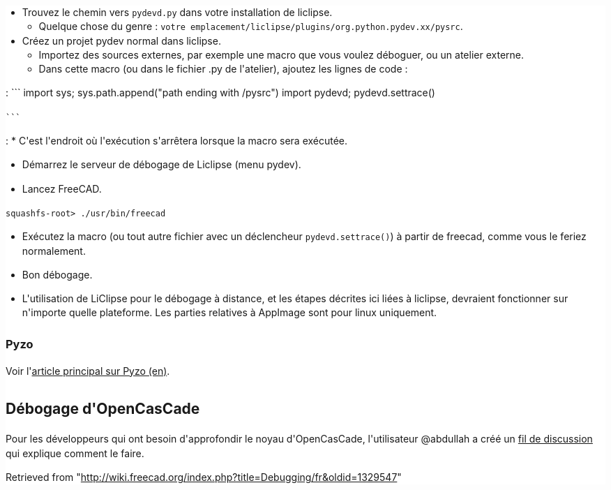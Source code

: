 * Trouvez le chemin vers `pydevd.py` dans votre installation de liclipse.
  + Quelque chose du genre : `votre emplacement/liclipse/plugins/org.python.pydev.xx/pysrc`.
* Créez un projet pydev normal dans liclipse.
  + Importez des sources externes, par exemple une macro que vous voulez déboguer, ou un atelier externe.
  + Dans cette macro (ou dans le fichier .py de l'atelier), ajoutez les lignes de code :

:   ```
    import sys; sys.path.append("path ending with /pysrc")
    import pydevd; pydevd.settrace()

    ```

:   * C'est l'endroit où l'exécution s'arrêtera lorsque la macro sera exécutée.

* Démarrez le serveur de débogage de Liclipse (menu pydev).

* Lancez FreeCAD.

```
squashfs-root> ./usr/bin/freecad

```

* Exécutez la macro (ou tout autre fichier avec un déclencheur `pydevd.settrace()`) à partir de freecad, comme vous le feriez normalement.

* Bon débogage.

* L'utilisation de LiClipse pour le débogage à distance, et les étapes décrites ici liées à liclipse, devraient fonctionner sur n'importe quelle plateforme. Les parties relatives à AppImage sont pour linux uniquement.

### Pyzo

Voir l'[article principal sur Pyzo (en)](/Pyzo "Pyzo").

## Débogage d'OpenCasCade

Pour les développeurs qui ont besoin d'approfondir le noyau d'OpenCasCade, l'utilisateur @abdullah a créé un [fil de discussion](https://forum.freecadweb.org/viewtopic.php?f=10&t=47017) qui explique comment le faire.

Retrieved from "<http://wiki.freecad.org/index.php?title=Debugging/fr&oldid=1329547>"